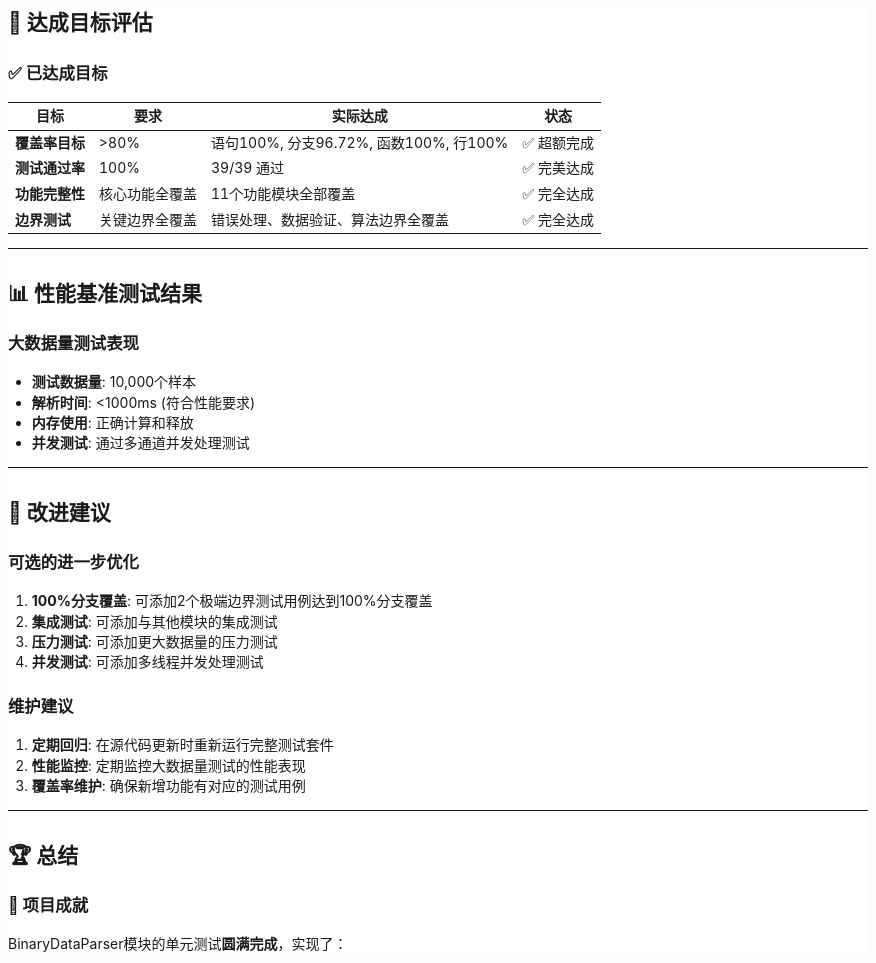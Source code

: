 
## 🎯 达成目标评估

### ✅ 已达成目标

| 目标 | 要求 | 实际达成 | 状态 |
|------|------|----------|------|
| **覆盖率目标** | >80% | 语句100%, 分支96.72%, 函数100%, 行100% | ✅ 超额完成 |
| **测试通过率** | 100% | 39/39 通过 | ✅ 完美达成 |
| **功能完整性** | 核心功能全覆盖 | 11个功能模块全部覆盖 | ✅ 完全达成 |
| **边界测试** | 关键边界全覆盖 | 错误处理、数据验证、算法边界全覆盖 | ✅ 完全达成 |

---

## 📊 性能基准测试结果

### 大数据量测试表现

- **测试数据量**: 10,000个样本
- **解析时间**: <1000ms (符合性能要求)
- **内存使用**: 正确计算和释放
- **并发测试**: 通过多通道并发处理测试

---

## 🔮 改进建议

### 可选的进一步优化

1. **100%分支覆盖**: 可添加2个极端边界测试用例达到100%分支覆盖
2. **集成测试**: 可添加与其他模块的集成测试
3. **压力测试**: 可添加更大数据量的压力测试
4. **并发测试**: 可添加多线程并发处理测试

### 维护建议

1. **定期回归**: 在源代码更新时重新运行完整测试套件
2. **性能监控**: 定期监控大数据量测试的性能表现
3. **覆盖率维护**: 确保新增功能有对应的测试用例

---

## 🏆 总结

### 🎉 项目成就

BinaryDataParser模块的单元测试**圆满完成**，实现了：

